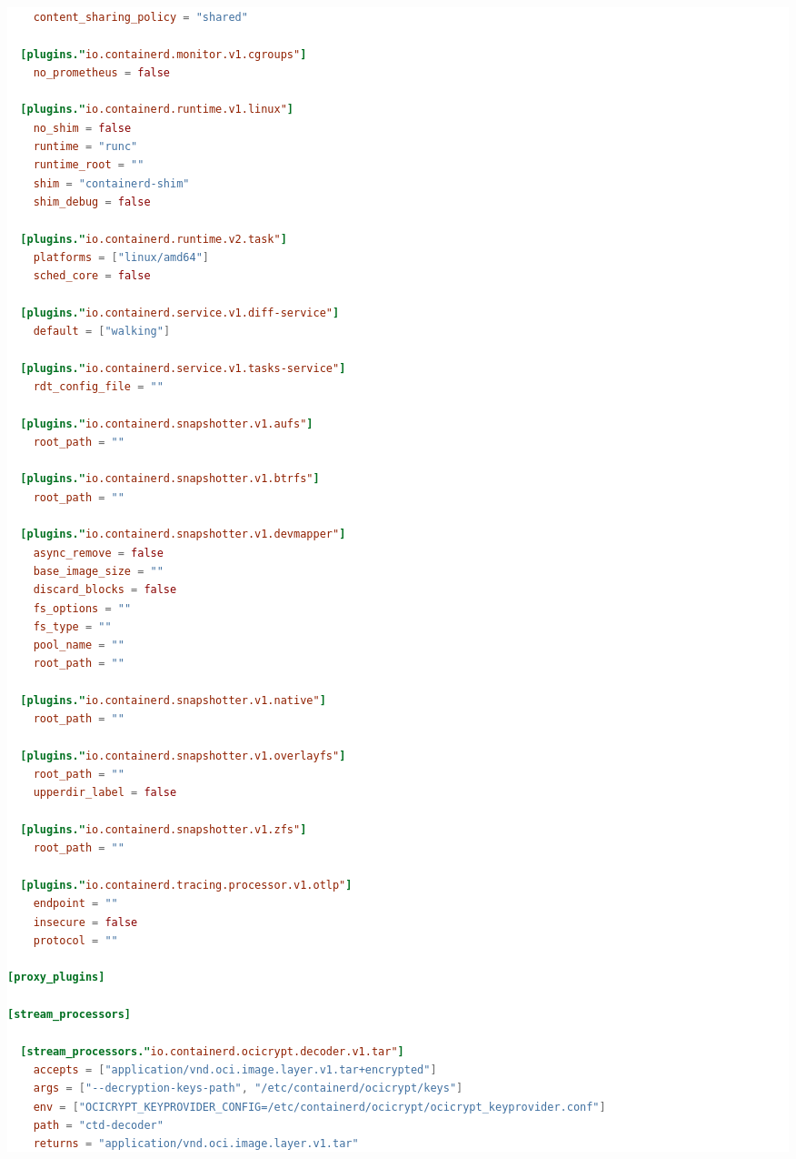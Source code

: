~~~toml
    content_sharing_policy = "shared"

  [plugins."io.containerd.monitor.v1.cgroups"]
    no_prometheus = false

  [plugins."io.containerd.runtime.v1.linux"]
    no_shim = false
    runtime = "runc"
    runtime_root = ""
    shim = "containerd-shim"
    shim_debug = false

  [plugins."io.containerd.runtime.v2.task"]
    platforms = ["linux/amd64"]
    sched_core = false

  [plugins."io.containerd.service.v1.diff-service"]
    default = ["walking"]

  [plugins."io.containerd.service.v1.tasks-service"]
    rdt_config_file = ""

  [plugins."io.containerd.snapshotter.v1.aufs"]
    root_path = ""

  [plugins."io.containerd.snapshotter.v1.btrfs"]
    root_path = ""

  [plugins."io.containerd.snapshotter.v1.devmapper"]
    async_remove = false
    base_image_size = ""
    discard_blocks = false
    fs_options = ""
    fs_type = ""
    pool_name = ""
    root_path = ""

  [plugins."io.containerd.snapshotter.v1.native"]
    root_path = ""

  [plugins."io.containerd.snapshotter.v1.overlayfs"]
    root_path = ""
    upperdir_label = false

  [plugins."io.containerd.snapshotter.v1.zfs"]
    root_path = ""

  [plugins."io.containerd.tracing.processor.v1.otlp"]
    endpoint = ""
    insecure = false
    protocol = ""

[proxy_plugins]

[stream_processors]

  [stream_processors."io.containerd.ocicrypt.decoder.v1.tar"]
    accepts = ["application/vnd.oci.image.layer.v1.tar+encrypted"]
    args = ["--decryption-keys-path", "/etc/containerd/ocicrypt/keys"]
    env = ["OCICRYPT_KEYPROVIDER_CONFIG=/etc/containerd/ocicrypt/ocicrypt_keyprovider.conf"]
    path = "ctd-decoder"
    returns = "application/vnd.oci.image.layer.v1.tar"

~~~